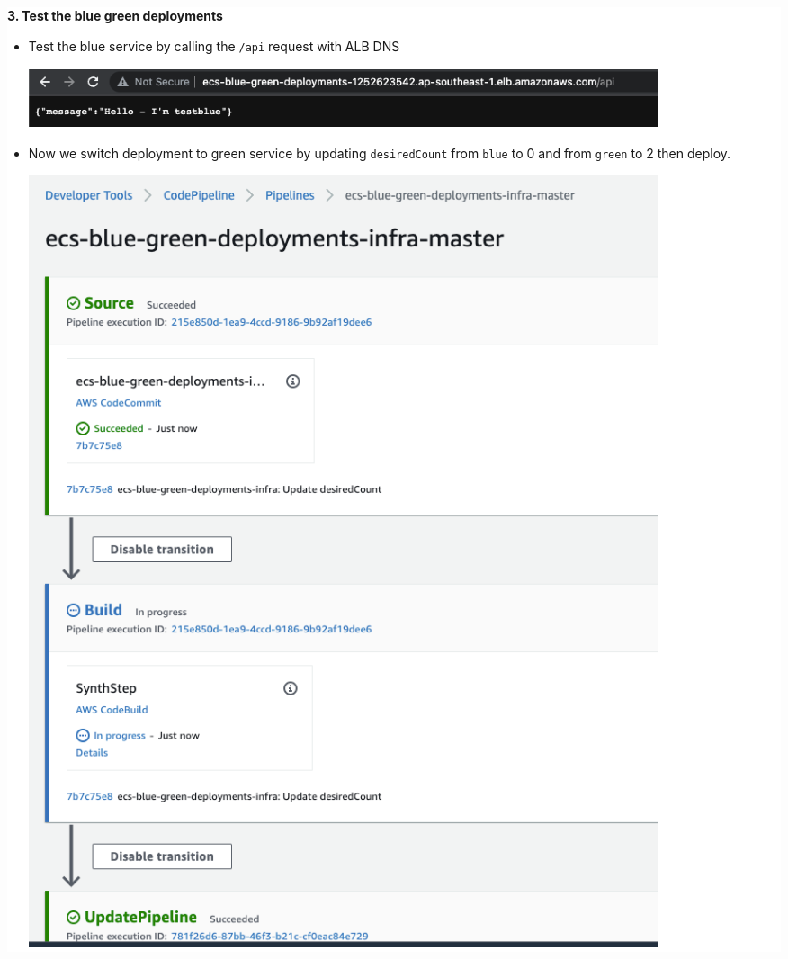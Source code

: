 **3. Test the blue green deployments**
  - Test the blue service by calling the `/api` request with ALB DNS

    <img src=images/test-blue.png width=700>

  - Now we switch deployment to green service by updating `desiredCount` from `blue` to 0 and from `green` to 2 then deploy.

    <img src=images/cdk-pipeline.png width=700>
